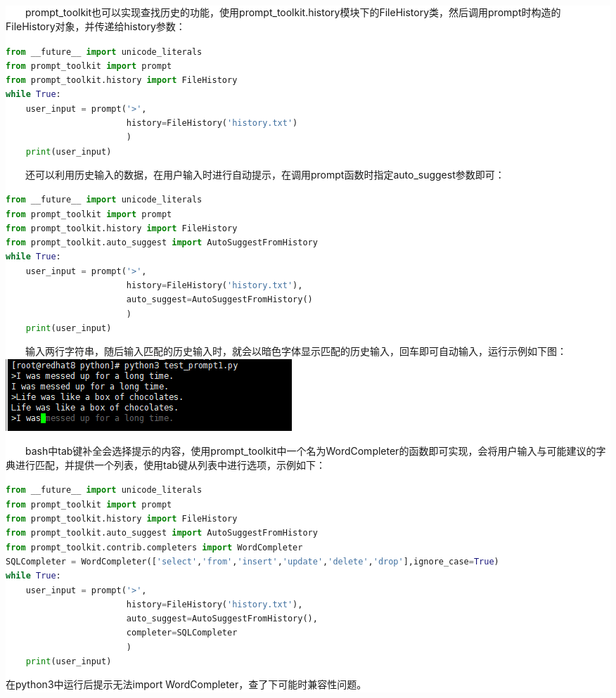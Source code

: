 ```
```
&#8195;&#8195;prompt_toolkit也可以实现查找历史的功能，使用prompt_toolkit.history模块下的FileHistory类，然后调用prompt时构造的FileHistory对象，并传递给history参数：
```python
from __future__ import unicode_literals
from prompt_toolkit import prompt
from prompt_toolkit.history import FileHistory
while True:
    user_input = prompt('>',
                        history=FileHistory('history.txt')
                        )
    print(user_input)
```
&#8195;&#8195;还可以利用历史输入的数据，在用户输入时进行自动提示，在调用prompt函数时指定auto_suggest参数即可：
```python
from __future__ import unicode_literals
from prompt_toolkit import prompt
from prompt_toolkit.history import FileHistory
from prompt_toolkit.auto_suggest import AutoSuggestFromHistory
while True:
    user_input = prompt('>',
                        history=FileHistory('history.txt'),
                        auto_suggest=AutoSuggestFromHistory()
                        )
    print(user_input)
```
&#8195;&#8195;输入两行字符串，随后输入匹配的历史输入时，就会以暗色字体显示匹配的历史输入，回车即可自动输入，运行示例如下图：    
![prompt_toolkit示例1](prompt_toolkit-1.png)

&#8195;&#8195;bash中tab键补全会选择提示的内容，使用prompt_toolkit中一个名为WordCompleter的函数即可实现，会将用户输入与可能建议的字典进行匹配，并提供一个列表，使用tab键从列表中进行选项，示例如下：
```python
from __future__ import unicode_literals
from prompt_toolkit import prompt
from prompt_toolkit.history import FileHistory
from prompt_toolkit.auto_suggest import AutoSuggestFromHistory
from prompt_toolkit.contrib.completers import WordCompleter
SQLCompleter = WordCompleter(['select','from','insert','update','delete','drop'],ignore_case=True)
while True:
    user_input = prompt('>',
                        history=FileHistory('history.txt'),
                        auto_suggest=AutoSuggestFromHistory(),
                        completer=SQLCompleter
                        )
    print(user_input)
```
在python3中运行后提示无法import WordCompleter，查了下可能时兼容性问题。






